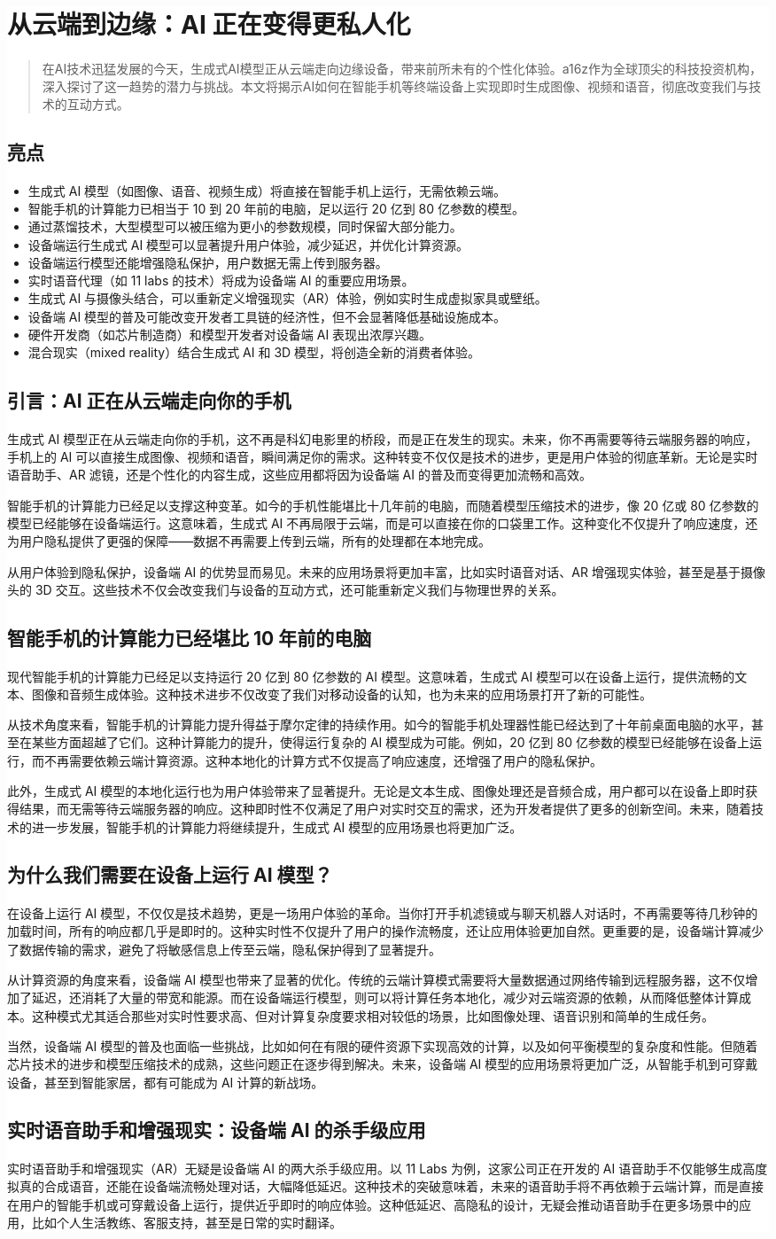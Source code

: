 # 从云端到边缘：AI 正在变得更私人化

>在AI技术迅猛发展的今天，生成式AI模型正从云端走向边缘设备，带来前所未有的个性化体验。a16z作为全球顶尖的科技投资机构，深入探讨了这一趋势的潜力与挑战。本文将揭示AI如何在智能手机等终端设备上实现即时生成图像、视频和语音，彻底改变我们与技术的互动方式。

## 亮点

- 生成式 AI 模型（如图像、语音、视频生成）将直接在智能手机上运行，无需依赖云端。  
- 智能手机的计算能力已相当于 10 到 20 年前的电脑，足以运行 20 亿到 80 亿参数的模型。  
- 通过蒸馏技术，大型模型可以被压缩为更小的参数规模，同时保留大部分能力。  
- 设备端运行生成式 AI 模型可以显著提升用户体验，减少延迟，并优化计算资源。  
- 设备端运行模型还能增强隐私保护，用户数据无需上传到服务器。  
- 实时语音代理（如 11 labs 的技术）将成为设备端 AI 的重要应用场景。  
- 生成式 AI 与摄像头结合，可以重新定义增强现实（AR）体验，例如实时生成虚拟家具或壁纸。  
- 设备端 AI 模型的普及可能改变开发者工具链的经济性，但不会显著降低基础设施成本。  
- 硬件开发商（如芯片制造商）和模型开发者对设备端 AI 表现出浓厚兴趣。  
- 混合现实（mixed reality）结合生成式 AI 和 3D 模型，将创造全新的消费者体验。

## 引言：AI 正在从云端走向你的手机
生成式 AI 模型正在从云端走向你的手机，这不再是科幻电影里的桥段，而是正在发生的现实。未来，你不再需要等待云端服务器的响应，手机上的 AI 可以直接生成图像、视频和语音，瞬间满足你的需求。这种转变不仅仅是技术的进步，更是用户体验的彻底革新。无论是实时语音助手、AR 滤镜，还是个性化的内容生成，这些应用都将因为设备端 AI 的普及而变得更加流畅和高效。

智能手机的计算能力已经足以支撑这种变革。如今的手机性能堪比十几年前的电脑，而随着模型压缩技术的进步，像 20 亿或 80 亿参数的模型已经能够在设备端运行。这意味着，生成式 AI 不再局限于云端，而是可以直接在你的口袋里工作。这种变化不仅提升了响应速度，还为用户隐私提供了更强的保障——数据不再需要上传到云端，所有的处理都在本地完成。

从用户体验到隐私保护，设备端 AI 的优势显而易见。未来的应用场景将更加丰富，比如实时语音对话、AR 增强现实体验，甚至是基于摄像头的 3D 交互。这些技术不仅会改变我们与设备的互动方式，还可能重新定义我们与物理世界的关系。

## 智能手机的计算能力已经堪比 10 年前的电脑
现代智能手机的计算能力已经足以支持运行 20 亿到 80 亿参数的 AI 模型。这意味着，生成式 AI 模型可以在设备上运行，提供流畅的文本、图像和音频生成体验。这种技术进步不仅改变了我们对移动设备的认知，也为未来的应用场景打开了新的可能性。

从技术角度来看，智能手机的计算能力提升得益于摩尔定律的持续作用。如今的智能手机处理器性能已经达到了十年前桌面电脑的水平，甚至在某些方面超越了它们。这种计算能力的提升，使得运行复杂的 AI 模型成为可能。例如，20 亿到 80 亿参数的模型已经能够在设备上运行，而不再需要依赖云端计算资源。这种本地化的计算方式不仅提高了响应速度，还增强了用户的隐私保护。

此外，生成式 AI 模型的本地化运行也为用户体验带来了显著提升。无论是文本生成、图像处理还是音频合成，用户都可以在设备上即时获得结果，而无需等待云端服务器的响应。这种即时性不仅满足了用户对实时交互的需求，还为开发者提供了更多的创新空间。未来，随着技术的进一步发展，智能手机的计算能力将继续提升，生成式 AI 模型的应用场景也将更加广泛。

## 为什么我们需要在设备上运行 AI 模型？
在设备上运行 AI 模型，不仅仅是技术趋势，更是一场用户体验的革命。当你打开手机滤镜或与聊天机器人对话时，不再需要等待几秒钟的加载时间，所有的响应都几乎是即时的。这种实时性不仅提升了用户的操作流畅度，还让应用体验更加自然。更重要的是，设备端计算减少了数据传输的需求，避免了将敏感信息上传至云端，隐私保护得到了显著提升。

从计算资源的角度来看，设备端 AI 模型也带来了显著的优化。传统的云端计算模式需要将大量数据通过网络传输到远程服务器，这不仅增加了延迟，还消耗了大量的带宽和能源。而在设备端运行模型，则可以将计算任务本地化，减少对云端资源的依赖，从而降低整体计算成本。这种模式尤其适合那些对实时性要求高、但对计算复杂度要求相对较低的场景，比如图像处理、语音识别和简单的生成任务。

当然，设备端 AI 模型的普及也面临一些挑战，比如如何在有限的硬件资源下实现高效的计算，以及如何平衡模型的复杂度和性能。但随着芯片技术的进步和模型压缩技术的成熟，这些问题正在逐步得到解决。未来，设备端 AI 模型的应用场景将更加广泛，从智能手机到可穿戴设备，甚至到智能家居，都有可能成为 AI 计算的新战场。

## 实时语音助手和增强现实：设备端 AI 的杀手级应用
实时语音助手和增强现实（AR）无疑是设备端 AI 的两大杀手级应用。以 11 Labs 为例，这家公司正在开发的 AI 语音助手不仅能够生成高度拟真的合成语音，还能在设备端流畅处理对话，大幅降低延迟。这种技术的突破意味着，未来的语音助手将不再依赖于云端计算，而是直接在用户的智能手机或可穿戴设备上运行，提供近乎即时的响应体验。这种低延迟、高隐私的设计，无疑会推动语音助手在更多场景中的应用，比如个人生活教练、客服支持，甚至是日常的实时翻译。
